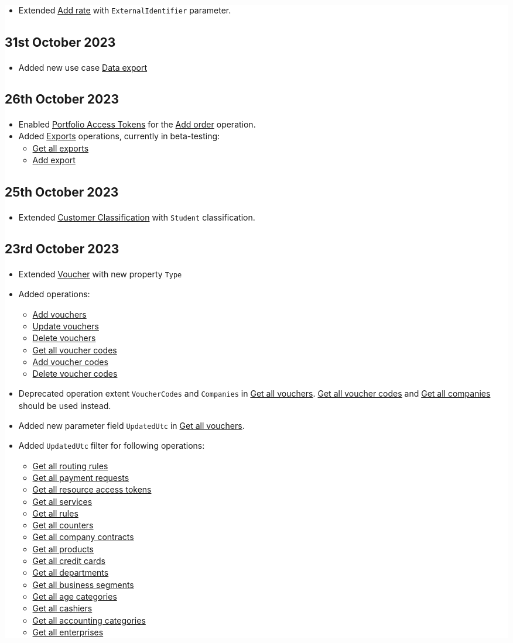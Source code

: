 - Extended [Add rate](../operations/rates.md#add-rate) with `ExternalIdentifier` parameter.

## 31st October 2023

- Added new use case [Data export](../use-cases/data-export)

## 26th October 2023

- Enabled [Portfolio Access Tokens](../guidelines/multi-property) for the [Add order](../operations/orders.md#add-order) operation.
- Added [Exports](../operations/exports) operations, currently in beta-testing:
  - [Get all exports](../operations/exports.md#get-all-exports)
  - [Add export](../operations/exports.md#add-export)

## 25th October 2023

- Extended [Customer Classification](../operations/customers.md/#customer-classification) with `Student` classification.

## 23rd October 2023

- Extended [Voucher](../operations/vouchers.md#voucher) with new property `Type`
- Added operations:
  - [Add vouchers](../operations/vouchers.md#add-vouchers)
  - [Update vouchers](../operations/vouchers.md#update-vouchers)
  - [Delete vouchers](../operations/vouchers.md#delete-vouchers)
  - [Get all voucher codes](../operations/vouchercodes.md#get-all-voucher-codes)
  - [Add voucher codes](../operations/vouchercodes.md#add-voucher-codes)
  - [Delete voucher codes](../operations/vouchercodes.md#delete-voucher-codes)
- Deprecated operation extent `VoucherCodes` and `Companies` in [Get all vouchers](../operations/vouchers.md#get-all-vouchers). [Get all voucher codes](../operations/vouchercodes.md#get-all-voucher-codes) and [Get all companies](../operations/companies.md#get-all-companies) should be used instead.
- Added new parameter field `UpdatedUtc` in [Get all vouchers](../operations/vouchers.md#get-all-vouchers).

- Added `UpdatedUtc` filter for following operations:

  - [Get all routing rules](../operations/routingrules.md#get-all-routing-rules)
  - [Get all payment requests](../operations/paymentrequests.md#get-all-payment-requests)
  - [Get all resource access tokens](../operations/resourceaccesstokens.md#get-all-resource-access-tokens)
  - [Get all services](../operations/resourceaccesstokens.md#get-all-resource-access-tokens)
  - [Get all rules](../operations/rules.md#get-all-rules)
  - [Get all counters](../operations/counters.md#get-all-counters)
  - [Get all company contracts](../operations/companycontracts.md#get-all-company-contracts)
  - [Get all products](../operations/products.md#get-all-products)
  - [Get all credit cards](../operations/creditcards.md#get-all-credit-cards)
  - [Get all departments](../operations/departments.md#get-all-departments)
  - [Get all business segments](../operations/businesssegments.md#get-all-business-segments)
  - [Get all age categories](../operations/agecategories.md#get-all-age-categories)
  - [Get all cashiers](../operations/cashiers.md#get-all-cashiers)
  - [Get all accounting categories](../operations/accountingcategories.md#get-all-accounting-categories)
  - [Get all enterprises](../operations/enterprises.md#get-all-enterprises)
